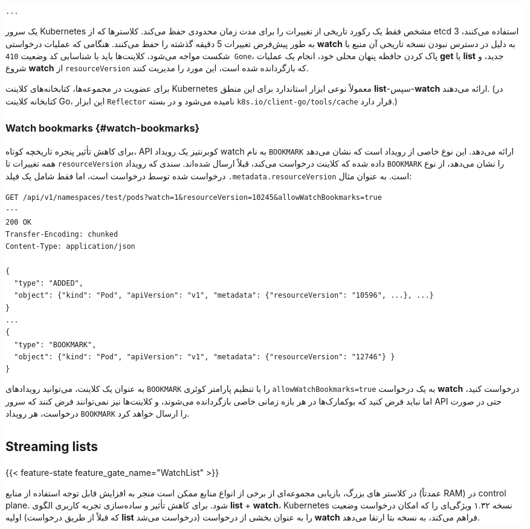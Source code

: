    ```http
   ...
   ```

یک سرور Kubernetes مشخص فقط یک رکورد تاریخی از تغییرات را برای مدت زمان محدودی حفظ می‌کند. کلاسترها  که از etcd 3 استفاده می‌کنند، به طور پیش‌فرض تغییرات 5 دقیقه گذشته را حفظ می‌کنند.
هنگامی که عملیات درخواستی **watch** به دلیل در دسترس نبودن نسخه تاریخی آن منبع با شکست مواجه می‌شود، کلاینت‌ها باید با شناسایی کد وضعیت `410 Gone`، پاک کردن حافظه پنهان محلی خود، انجام یک عملیات **get** یا **list** جدید، و شروع **watch** از `resourceVersion` که بازگردانده شده است، این مورد را مدیریت کنند.


برای عضویت در مجموعه‌ها، کتابخانه‌های کلاینت Kubernetes معمولاً نوعی ابزار استاندارد برای این منطق **list**-سپس-**watch** ارائه می‌دهند. (در کتابخانه کلاینت Go، این ابزار `Reflector` نامیده می‌شود و در بسته `k8s.io/client-go/tools/cache` قرار دارد.)


### Watch bookmarks {#watch-bookmarks}

برای کاهش تأثیر پنجره تاریخچه کوتاه، API کوبرنتیز یک رویداد watch به نام `BOOKMARK` ارائه می‌دهد. این نوع خاصی از رویداد است که نشان می‌دهد همه تغییرات تا `resourceVersion` داده شده که کلاینت درخواست می‌کند، قبلاً ارسال شده‌اند. سندی که رویداد `BOOKMARK` را نشان می‌دهد، از نوع درخواست شده توسط درخواست است، اما فقط شامل یک فیلد `.metadata.resourceVersion` است. به عنوان مثال:


```http
GET /api/v1/namespaces/test/pods?watch=1&resourceVersion=10245&allowWatchBookmarks=true
---
200 OK
Transfer-Encoding: chunked
Content-Type: application/json

{
  "type": "ADDED",
  "object": {"kind": "Pod", "apiVersion": "v1", "metadata": {"resourceVersion": "10596", ...}, ...}
}
...
{
  "type": "BOOKMARK",
  "object": {"kind": "Pod", "apiVersion": "v1", "metadata": {"resourceVersion": "12746"} }
}
```

به عنوان یک کلاینت، می‌توانید رویدادهای `BOOKMARK` را با تنظیم پارامتر کوئری `allowWatchBookmarks=true` به یک درخواست **watch** درخواست کنید، اما نباید فرض کنید که بوکمارک‌ها در هر بازه زمانی خاصی بازگردانده می‌شوند، و کلاینت‌ها نیز نمی‌توانند فرض کنند که سرور API حتی در صورت درخواست، هر رویداد `BOOKMARK` را ارسال خواهد کرد.


## Streaming lists

{{< feature-state feature_gate_name="WatchList" >}}

در کلاستر های  بزرگ، بازیابی مجموعه‌ای از برخی از انواع منابع ممکن است منجر به افزایش قابل توجه استفاده از منابع (عمدتاً RAM) در control plane. شود.
برای کاهش تأثیر و ساده‌سازی تجربه کاربری الگوی **list** + **watch**، Kubernetes نسخه ۱.۳۲ ویژگی‌ای را که امکان درخواست وضعیت اولیه
(که قبلاً از طریق درخواست **list** درخواست می‌شد) را به عنوان بخشی از درخواست **watch** فراهم می‌کند، به نسخه بتا ارتقا می‌دهد.
